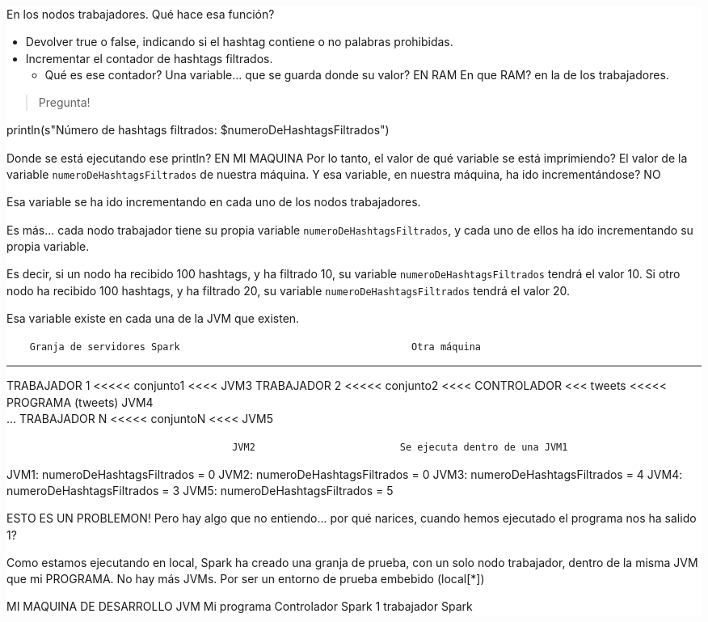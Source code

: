 En los nodos trabajadores.
Qué hace esa función?
- Devolver true o false, indicando si el hashtag contiene o no palabras prohibidas.
- Incrementar el contador de hashtags filtrados.
  - Qué es ese contador? Una variable... que se guarda donde su valor? EN RAM
    En que RAM? en la de los trabajadores.

> Pregunta!

println(s"Número de hashtags filtrados: $numeroDeHashtagsFiltrados")

Donde se está ejecutando ese println? EN MI MAQUINA
Por lo tanto, el valor de qué variable se está imprimiendo? El valor de la variable `numeroDeHashtagsFiltrados` de nuestra máquina.
Y esa variable, en nuestra máquina, ha ido incrementándose? NO

Esa variable se ha ido incrementando en cada uno de los nodos trabajadores.

Es más... cada nodo trabajador tiene su propia variable `numeroDeHashtagsFiltrados`, y cada uno de ellos ha ido incrementando su propia variable.

Es decir, si un nodo ha recibido 100 hashtags, y ha filtrado 10, su variable `numeroDeHashtagsFiltrados` tendrá el valor 10.
Si otro nodo ha recibido 100 hashtags, y ha filtrado 20, su variable `numeroDeHashtagsFiltrados` tendrá el valor 20.

Esa variable existe en cada una de la JVM que existen.

        Granja de servidores Spark                                        Otra máquina
   --------------------------------------------                          -----------------
   TRABAJADOR 1 <<<<< conjunto1 <<<<
      JVM3
   TRABAJADOR 2 <<<<< conjunto2 <<<<   CONTROLADOR   <<< tweets  <<<<<   PROGRAMA (tweets)
      JVM4                                     
   ...
   TRABAJADOR N <<<<< conjuntoN <<<<
      JVM5

                                           JVM2                         Se ejecuta dentro de una JVM1

 JVM1: numeroDeHashtagsFiltrados = 0
 JVM2: numeroDeHashtagsFiltrados = 0
 JVM3: numeroDeHashtagsFiltrados = 4
 JVM4: numeroDeHashtagsFiltrados = 3
 JVM5: numeroDeHashtagsFiltrados = 5

ESTO ES UN PROBLEMON!
Pero hay algo que no entiendo... por qué narices, cuando hemos ejecutado el programa nos ha salido 1?

Como estamos ejecutando en local, Spark ha creado una granja de prueba, con un solo nodo trabajador, dentro de la misma JVM que mi PROGRAMA. No hay más JVMs. Por ser un entorno de prueba embebido (local[*])

   MI MAQUINA DE DESARROLLO
       JVM
         Mi programa
         Controlador Spark
         1 trabajador Spark
